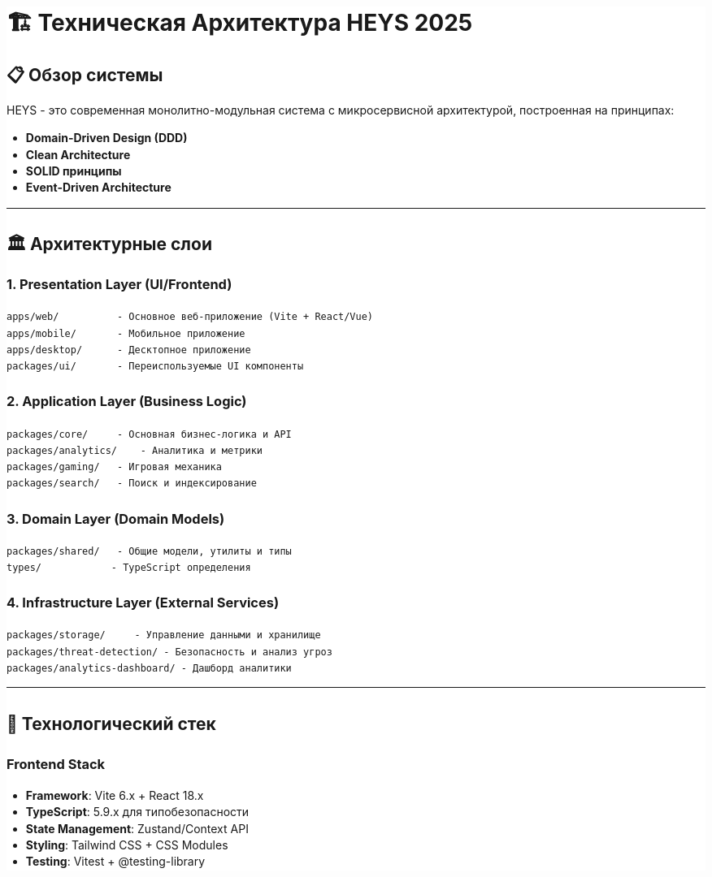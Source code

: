 # 🏗️ Техническая Архитектура HEYS 2025

## 📋 Обзор системы

HEYS - это современная монолитно-модульная система с микросервисной архитектурой, построенная на принципах:
- **Domain-Driven Design (DDD)**
- **Clean Architecture** 
- **SOLID принципы**
- **Event-Driven Architecture**

---

## 🏛️ Архитектурные слои

### 1. **Presentation Layer** (UI/Frontend)
```
apps/web/          - Основное веб-приложение (Vite + React/Vue)
apps/mobile/       - Мобильное приложение
apps/desktop/      - Десктопное приложение  
packages/ui/       - Переиспользуемые UI компоненты
```

### 2. **Application Layer** (Business Logic)
```
packages/core/     - Основная бизнес-логика и API
packages/analytics/    - Аналитика и метрики
packages/gaming/   - Игровая механика
packages/search/   - Поиск и индексирование
```

### 3. **Domain Layer** (Domain Models)
```
packages/shared/   - Общие модели, утилиты и типы
types/            - TypeScript определения
```

### 4. **Infrastructure Layer** (External Services)
```
packages/storage/     - Управление данными и хранилище
packages/threat-detection/ - Безопасность и анализ угроз
packages/analytics-dashboard/ - Дашборд аналитики
```

---

## 🔧 Технологический стек

### **Frontend Stack**
- **Framework**: Vite 6.x + React 18.x
- **TypeScript**: 5.9.x для типобезопасности
- **State Management**: Zustand/Context API
- **Styling**: Tailwind CSS + CSS Modules
- **Testing**: Vitest + @testing-library
